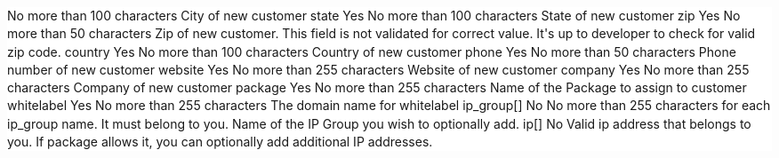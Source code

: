 <td align="left">No more than 100 characters</td>
<td align="left">City of new customer</td>
</tr>
<tr class="odd">
<td align="left">state</td>
<td align="left">Yes</td>
<td align="left">No more than 100 characters</td>
<td align="left">State of new customer</td>
</tr>
<tr class="even">
<td align="left">zip</td>
<td align="left">Yes</td>
<td align="left">No more than 50 characters</td>
<td align="left">Zip of new customer. This field is not validated for correct value. It's up to developer to check for valid zip code.</td>
</tr>
<tr class="odd">
<td align="left">country</td>
<td align="left">Yes</td>
<td align="left">No more than 100 characters</td>
<td align="left">Country of new customer</td>
</tr>
<tr class="even">
<td align="left">phone</td>
<td align="left">Yes</td>
<td align="left">No more than 50 characters</td>
<td align="left">Phone number of new customer</td>
</tr>
<tr class="odd">
<td align="left">website</td>
<td align="left">Yes</td>
<td align="left">No more than 255 characters</td>
<td align="left">Website of new customer</td>
</tr>
<tr class="even">
<td align="left">company</td>
<td align="left">Yes</td>
<td align="left">No more than 255 characters</td>
<td align="left">Company of new customer</td>
</tr>
<tr class="odd">
<td align="left">package</td>
<td align="left">Yes</td>
<td align="left">No more than 255 characters</td>
<td align="left">Name of the Package to assign to customer</td>
</tr>
<tr class="even">
<td align="left">whitelabel</td>
<td align="left">Yes</td>
<td align="left">No more than 255 characters</td>
<td align="left">The domain name for whitelabel</td>
</tr>
<tr class="odd">
<td align="left">ip_group[]</td>
<td align="left">No</td>
<td align="left">No more than 255 characters for each ip_group name. It must belong to you.</td>
<td align="left">Name of the IP Group you wish to optionally add.</td>
</tr>
<tr class="even">
<td align="left">ip[]</td>
<td align="left">No</td>
<td align="left">Valid ip address that belongs to you.</td>
<td align="left">If package allows it, you can optionally add additional IP addresses.</td>
</tr>